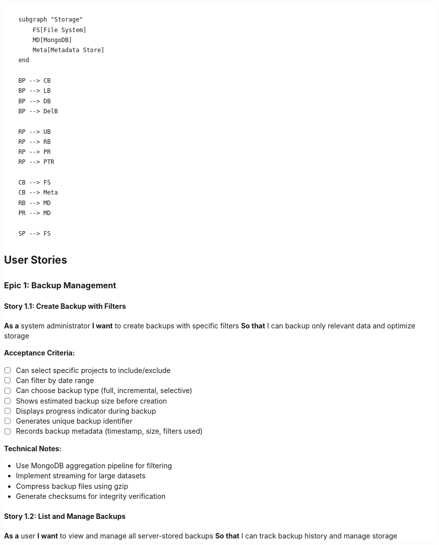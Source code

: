 ```mermaid

    subgraph "Storage"
        FS[File System]
        MD[MongoDB]
        Meta[Metadata Store]
    end

    BP --> CB
    BP --> LB
    BP --> DB
    BP --> DelB

    RP --> UB
    RP --> RB
    RP --> PR
    RP --> PTR

    CB --> FS
    CB --> Meta
    RB --> MD
    PR --> MD

    SP --> FS
```

## User Stories

### Epic 1: Backup Management

#### Story 1.1: Create Backup with Filters
**As a** system administrator
**I want** to create backups with specific filters
**So that** I can backup only relevant data and optimize storage

**Acceptance Criteria:**
- [ ] Can select specific projects to include/exclude
- [ ] Can filter by date range
- [ ] Can choose backup type (full, incremental, selective)
- [ ] Shows estimated backup size before creation
- [ ] Displays progress indicator during backup
- [ ] Generates unique backup identifier
- [ ] Records backup metadata (timestamp, size, filters used)

**Technical Notes:**
- Use MongoDB aggregation pipeline for filtering
- Implement streaming for large datasets
- Compress backup files using gzip
- Generate checksums for integrity verification

#### Story 1.2: List and Manage Backups
**As a** user
**I want** to view and manage all server-stored backups
**So that** I can track backup history and manage storage
